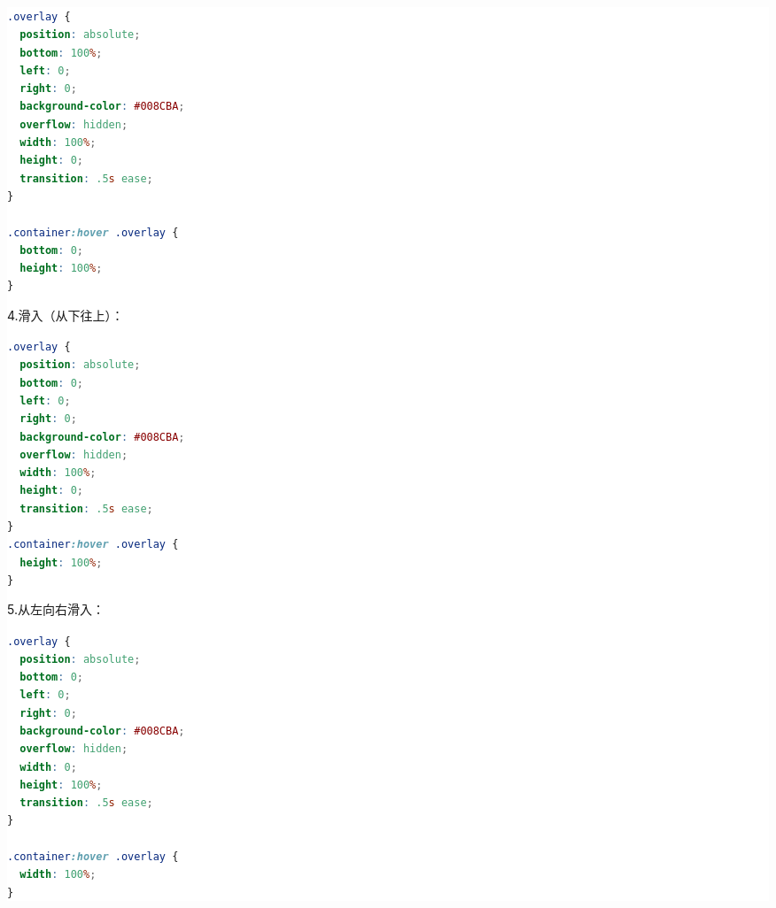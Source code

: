 ```css
.overlay {
  position: absolute;
  bottom: 100%;
  left: 0;
  right: 0;
  background-color: #008CBA;
  overflow: hidden;
  width: 100%;
  height: 0;
  transition: .5s ease;
}

.container:hover .overlay {
  bottom: 0;
  height: 100%;
}

```

4.滑入（从下往上）：

```css
.overlay {
  position: absolute;
  bottom: 0;
  left: 0;
  right: 0;
  background-color: #008CBA;
  overflow: hidden;
  width: 100%;
  height: 0;
  transition: .5s ease;
}
.container:hover .overlay {
  height: 100%;
}
```

5.从左向右滑入：

```css
.overlay {
  position: absolute;
  bottom: 0;
  left: 0;
  right: 0;
  background-color: #008CBA;
  overflow: hidden;
  width: 0;
  height: 100%;
  transition: .5s ease;
}

.container:hover .overlay {
  width: 100%;
}
```

